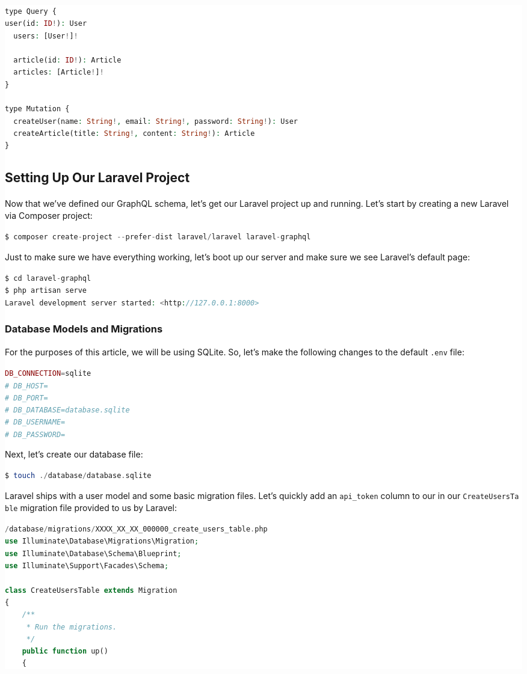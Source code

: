 ```php
type Query {
user(id: ID!): User
  users: [User!]!

  article(id: ID!): Article
  articles: [Article!]!
}

type Mutation {
  createUser(name: String!, email: String!, password: String!): User
  createArticle(title: String!, content: String!): Article
}
```

## Setting Up Our Laravel Project

Now that we’ve defined our GraphQL schema, let’s get our Laravel project up and running. Let’s start by creating a new Laravel via Composer project:

```php
$ composer create-project --prefer-dist laravel/laravel laravel-graphql
```

Just to make sure we have everything working, let’s boot up our server and make sure we see Laravel’s default page:

```php
$ cd laravel-graphql
$ php artisan serve
Laravel development server started: <http://127.0.0.1:8000>
```

### Database Models and Migrations

For the purposes of this article, we will be using SQLite. So, let’s make the following changes to the default `.env` file:

```php
DB_CONNECTION=sqlite
# DB_HOST=
# DB_PORT=
# DB_DATABASE=database.sqlite
# DB_USERNAME=
# DB_PASSWORD=
```

Next, let’s create our database file:

```php
$ touch ./database/database.sqlite
```

Laravel ships with a user model and some basic migration files. Let’s quickly add an `api_token` column to our in our `CreateUsersTable` migration file provided to us by Laravel:

```php
/database/migrations/XXXX_XX_XX_000000_create_users_table.php
use Illuminate\Database\Migrations\Migration;
use Illuminate\Database\Schema\Blueprint;
use Illuminate\Support\Facades\Schema;

class CreateUsersTable extends Migration
{
    /**
     * Run the migrations.
     */
    public function up()
    {
```